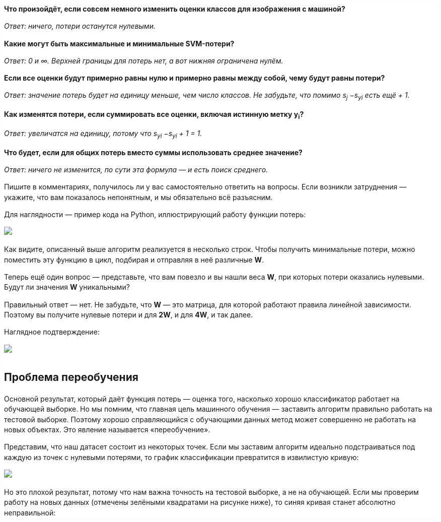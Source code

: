 **Что произойдёт, если совсем немного изменить оценки классов для изображения с машиной?**

_Ответ: ничего, потери останутся нулевыми._

**Какие могут быть максимальные и минимальные SVM-потери?**

_Ответ: 0 и ∞. Верхней границы для потерь нет, а вот нижняя ограничена нулём._

**Если все оценки будут примерно равны нулю и примерно равны между собой, чему будут равны потери?**

_Ответ: значение потерь будет на единицу меньше, чем число классов. Не забудьте, что помимо s<sub>j</sub> −s<sub>yi</sub> есть ещё + 1._

**Как изменятся потери, если суммировать все оценки, включая истинную метку y<sub>i</sub>?**

_Ответ: увеличатся на единицу, потому что s<sub>yi</sub> −s<sub>yi</sub> + 1 = 1._

**Что будет, если для общих потерь вместо суммы использовать среднее значение?**

_Ответ: ничего не изменится, по сути эта формула — и есть поиск среднего._

Пишите в комментариях, получилось ли у вас самостоятельно ответить на вопросы. Если возникли затруднения — укажите, что вам показалось непонятным, и мы обязательно всё разъясним.

Для наглядности — пример кода на Python, иллюстрирующий работу функции потерь:

![](https://raw.githubusercontent.com/AlexandrParkhomenko/ml/main/stanford/images/cs231n_2017_lecture3_page-0024.jpg)

Как видите, описанный выше алгоритм реализуется в несколько строк. Чтобы получить минимальные потери, можно поместить эту функцию в цикл, подбирая и отправляя в неё различные **W**. 

Теперь ещё один вопрос — представьте, что вам повезло и вы нашли веса **W**, при которых потери оказались нулевыми. Будут ли значения **W** уникальными?

Правильный ответ — нет. Не забудьте, что **W** — это матрица, для которой работают правила линейной зависимости. Поэтому вы получите нулевые потери и для **2W**, и для **4W**, и так далее.

Наглядное подтверждение:

![](https://raw.githubusercontent.com/AlexandrParkhomenko/ml/main/stanford/images/cs231n_2017_lecture3_page-0027.jpg)

## Проблема переобучения

Основной результат, который даёт функция потерь — оценка того, насколько хорошо классификатор работает на обучающей выборке. Но мы помним, что главная цель машинного обучения — заставить алгоритм правильно работать на тестовой выборке. Поэтому хорошо справляющийся с обучающими данных метод может совершенно не работать на новых объектах. Это явление называется «переобучение».

Представим, что наш датасет состоит из некоторых точек. Если мы заставим алгоритм идеально подстраиваться под каждую из точек с нулевыми потерями, то график классификации превратится в извилистую кривую:

![](https://raw.githubusercontent.com/AlexandrParkhomenko/ml/main/stanford/images/cs231n_2017_lecture3_page-0029.jpg)

Но это плохой результат, потому что нам важна точность на тестовой выборке, а не на обучающей. Если мы проверим работу на новых данных (отмечены зелёными квадратами на рисунке ниже), то синяя кривая станет абсолютно неправильной:
